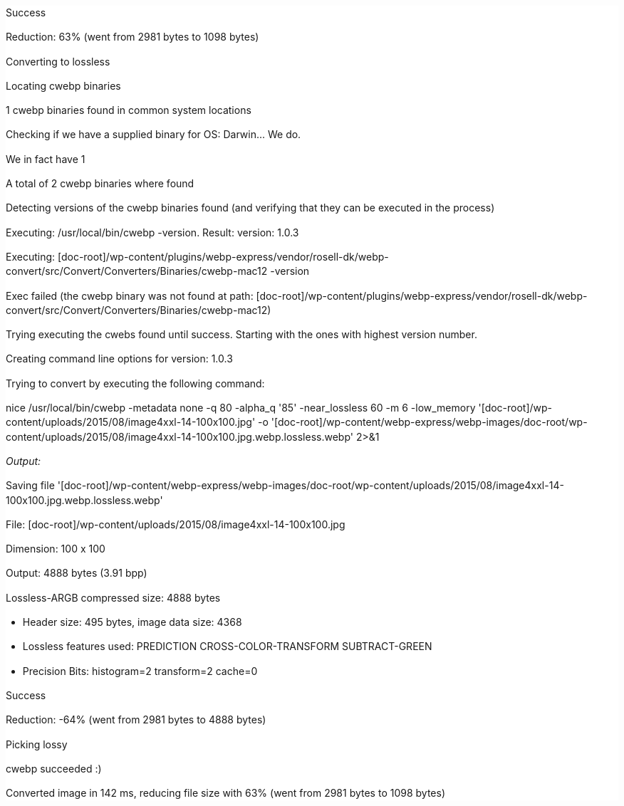 Success

Reduction: 63% (went from 2981 bytes to 1098 bytes)


Converting to lossless

Locating cwebp binaries

1 cwebp binaries found in common system locations

Checking if we have a supplied binary for OS: Darwin... We do.

We in fact have 1

A total of 2 cwebp binaries where found

Detecting versions of the cwebp binaries found (and verifying that they can be executed in the process)

Executing: /usr/local/bin/cwebp -version. Result: version: 1.0.3

Executing: [doc-root]/wp-content/plugins/webp-express/vendor/rosell-dk/webp-convert/src/Convert/Converters/Binaries/cwebp-mac12 -version

Exec failed (the cwebp binary was not found at path: [doc-root]/wp-content/plugins/webp-express/vendor/rosell-dk/webp-convert/src/Convert/Converters/Binaries/cwebp-mac12)

Trying executing the cwebs found until success. Starting with the ones with highest version number.

Creating command line options for version: 1.0.3

Trying to convert by executing the following command:

nice /usr/local/bin/cwebp -metadata none -q 80 -alpha_q '85' -near_lossless 60 -m 6 -low_memory '[doc-root]/wp-content/uploads/2015/08/image4xxl-14-100x100.jpg' -o '[doc-root]/wp-content/webp-express/webp-images/doc-root/wp-content/uploads/2015/08/image4xxl-14-100x100.jpg.webp.lossless.webp' 2>&1


*Output:* 

Saving file '[doc-root]/wp-content/webp-express/webp-images/doc-root/wp-content/uploads/2015/08/image4xxl-14-100x100.jpg.webp.lossless.webp'

File:      [doc-root]/wp-content/uploads/2015/08/image4xxl-14-100x100.jpg

Dimension: 100 x 100

Output:    4888 bytes (3.91 bpp)

Lossless-ARGB compressed size: 4888 bytes

  * Header size: 495 bytes, image data size: 4368

  * Lossless features used: PREDICTION CROSS-COLOR-TRANSFORM SUBTRACT-GREEN

  * Precision Bits: histogram=2 transform=2 cache=0


Success

Reduction: -64% (went from 2981 bytes to 4888 bytes)


Picking lossy

cwebp succeeded :)


Converted image in 142 ms, reducing file size with 63% (went from 2981 bytes to 1098 bytes)

